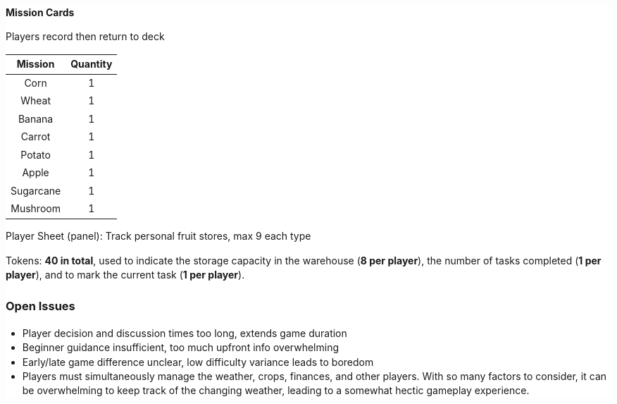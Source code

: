 **Mission Cards**  

Players record then return to deck 

| Mission | Quantity |
| :-: | :-: |
| Corn | 1 |
| Wheat | 1 |
| Banana | 1 |  
| Carrot | 1 |
| Potato | 1 |
| Apple | 1 | 
| Sugarcane | 1 |
| Mushroom | 1 |

Player Sheet (panel): Track personal fruit stores, max 9 each type  

Tokens: **40 in total**, used to indicate the storage capacity in the warehouse (**8 per player**), the number of tasks completed (**1 per player**), and to mark the current task (**1 per player**).

### Open Issues  

+ Player decision and discussion times too long, extends game duration
+ Beginner guidance insufficient, too much upfront info overwhelming
+ Early/late game difference unclear, low difficulty variance leads to boredom
+ Players must simultaneously manage the weather, crops, finances, and other players. With so many factors to consider, it can be overwhelming to keep track of the changing weather, leading to a somewhat hectic gameplay experience.
